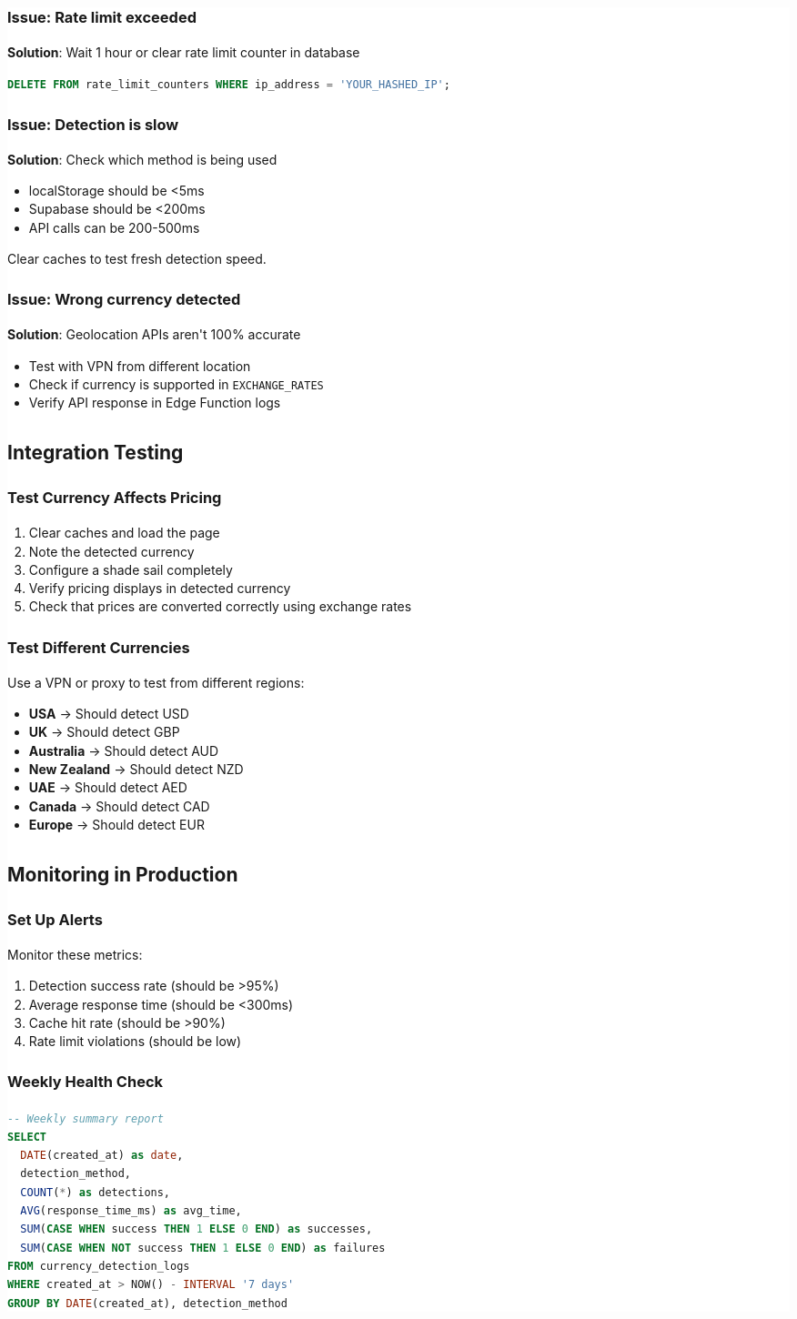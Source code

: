 ### Issue: Rate limit exceeded
**Solution**: Wait 1 hour or clear rate limit counter in database
```sql
DELETE FROM rate_limit_counters WHERE ip_address = 'YOUR_HASHED_IP';
```

### Issue: Detection is slow
**Solution**: Check which method is being used
- localStorage should be <5ms
- Supabase should be <200ms
- API calls can be 200-500ms

Clear caches to test fresh detection speed.

### Issue: Wrong currency detected
**Solution**: Geolocation APIs aren't 100% accurate
- Test with VPN from different location
- Check if currency is supported in `EXCHANGE_RATES`
- Verify API response in Edge Function logs

## Integration Testing

### Test Currency Affects Pricing
1. Clear caches and load the page
2. Note the detected currency
3. Configure a shade sail completely
4. Verify pricing displays in detected currency
5. Check that prices are converted correctly using exchange rates

### Test Different Currencies
Use a VPN or proxy to test from different regions:
- **USA** → Should detect USD
- **UK** → Should detect GBP
- **Australia** → Should detect AUD
- **New Zealand** → Should detect NZD
- **UAE** → Should detect AED
- **Canada** → Should detect CAD
- **Europe** → Should detect EUR

## Monitoring in Production

### Set Up Alerts
Monitor these metrics:
1. Detection success rate (should be >95%)
2. Average response time (should be <300ms)
3. Cache hit rate (should be >90%)
4. Rate limit violations (should be low)

### Weekly Health Check
```sql
-- Weekly summary report
SELECT
  DATE(created_at) as date,
  detection_method,
  COUNT(*) as detections,
  AVG(response_time_ms) as avg_time,
  SUM(CASE WHEN success THEN 1 ELSE 0 END) as successes,
  SUM(CASE WHEN NOT success THEN 1 ELSE 0 END) as failures
FROM currency_detection_logs
WHERE created_at > NOW() - INTERVAL '7 days'
GROUP BY DATE(created_at), detection_method
```